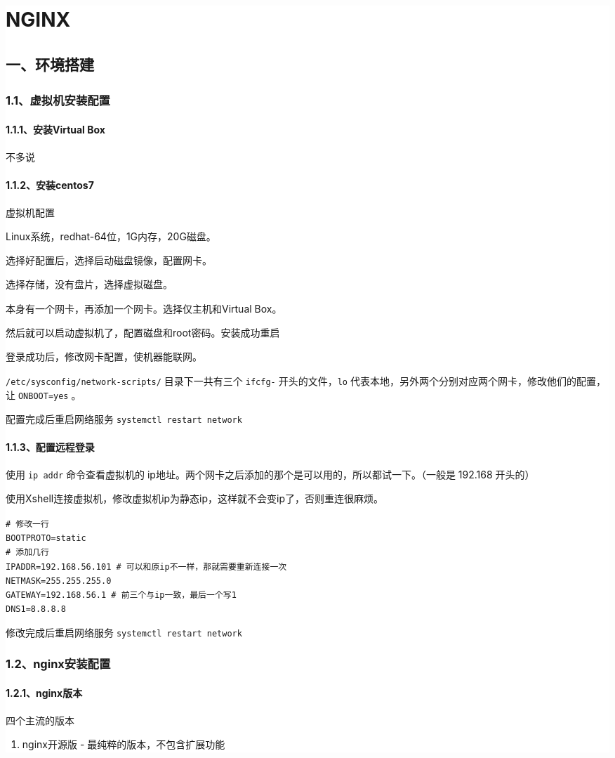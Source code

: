 # NGINX

## 一、环境搭建

### 1.1、虚拟机安装配置

#### 1.1.1、安装Virtual Box

不多说

#### 1.1.2、安装centos7

虚拟机配置

Linux系统，redhat-64位，1G内存，20G磁盘。

选择好配置后，选择启动磁盘镜像，配置网卡。

选择存储，没有盘片，选择虚拟磁盘。

本身有一个网卡，再添加一个网卡。选择仅主机和Virtual Box。

然后就可以启动虚拟机了，配置磁盘和root密码。安装成功重启

登录成功后，修改网卡配置，使机器能联网。

`/etc/sysconfig/network-scripts/` 目录下一共有三个 `ifcfg-` 开头的文件，`lo` 代表本地，另外两个分别对应两个网卡，修改他们的配置，让 `ONBOOT=yes` 。

配置完成后重启网络服务 `systemctl restart network`

#### 1.1.3、配置远程登录

使用 `ip addr` 命令查看虚拟机的 ip地址。两个网卡之后添加的那个是可以用的，所以都试一下。（一般是 192.168 开头的）

使用Xshell连接虚拟机，修改虚拟机ip为静态ip，这样就不会变ip了，否则重连很麻烦。

```
# 修改一行
BOOTPROTO=static
# 添加几行
IPADDR=192.168.56.101 # 可以和原ip不一样，那就需要重新连接一次
NETMASK=255.255.255.0
GATEWAY=192.168.56.1 # 前三个与ip一致，最后一个写1
DNS1=8.8.8.8
```

修改完成后重启网络服务 `systemctl restart network`

### 1.2、nginx安装配置

#### 1.2.1、nginx版本

四个主流的版本

1.   nginx开源版 - 最纯粹的版本，不包含扩展功能
